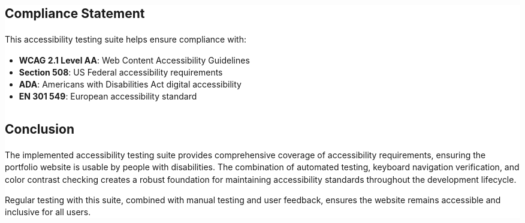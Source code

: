 ## Compliance Statement

This accessibility testing suite helps ensure compliance with:
- **WCAG 2.1 Level AA**: Web Content Accessibility Guidelines
- **Section 508**: US Federal accessibility requirements
- **ADA**: Americans with Disabilities Act digital accessibility
- **EN 301 549**: European accessibility standard

## Conclusion

The implemented accessibility testing suite provides comprehensive coverage of accessibility requirements, ensuring the portfolio website is usable by people with disabilities. The combination of automated testing, keyboard navigation verification, and color contrast checking creates a robust foundation for maintaining accessibility standards throughout the development lifecycle.

Regular testing with this suite, combined with manual testing and user feedback, ensures the website remains accessible and inclusive for all users.